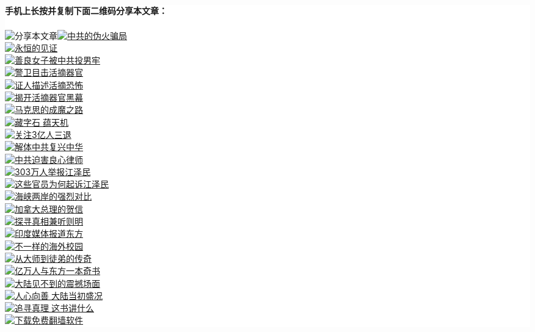 <strong>手机上长按并复制下面二维码分享本文章：</strong><br><br><img src="http://d1p1.ip.zn2.us/v.php?action=qrcode&url=/gb/19/2/27/n11076823.md%231" title="分享本文章"></td><td VALIGN=TOP><a href="/gb/16/1/21/n4622075.md?dfh#1" target="_blank"><img src="https://raw.githubusercontent.com/fyaq233/djy/master/gb/300/wei-f1.jpg" title="中共的伪火骗局"  alt="中共的伪火骗局"></a><br><a href="https://github.com/fyaq233/www/blob/master/README.md?dfh#9" target="_blank"><img src="https://raw.githubusercontent.com/fyaq233/djy/master/gb/300/yong-h.jpg" title="永恒的见证"  alt="永恒的见证"></a><br><a href="/gb/13/9/29/n3974789.md?dfh#1" target="_blank"><img src="https://raw.githubusercontent.com/fyaq233/djy/master/gb/300/shang-lnz.jpg" title="善良女子被中共投男牢"  alt="善良女子被中共投男牢"></a><br><a href="/gb/16/3/16/n4663449.md?dfh#1" target="_blank"><img src="https://raw.githubusercontent.com/fyaq233/djy/master/gb/300/huo-z3.jpg" title="警卫目击活摘器官"  alt="警卫目击活摘器官"></a><br><a href="/gb/16/8/7/n8177641.md?dfh#1" target="_blank"><img src="https://raw.githubusercontent.com/fyaq233/djy/master/gb/300/huo-z4.jpg" title="证人描述活摘恐怖"  alt="证人描述活摘恐怖"></a><br><a href="/gb/10/4/19/n2881569.md?dfh#1" target="_blank"><img src="https://raw.githubusercontent.com/fyaq233/djy/master/gb/300/huo-z1.jpg" title="揭开活摘器官黑幕"  alt="揭开活摘器官黑幕"></a><br><a href="/gb/10/11/7/n3077476.md?dfh#1" target="_blank"><img src="https://raw.githubusercontent.com/fyaq233/djy/master/gb/300/ma-ks.jpg" title="马克思的成魔之路"  alt="马克思的成魔之路"></a><br><a href="/gb/14/6/9/n4173977.md?dfh#1" target="_blank"><img src="https://raw.githubusercontent.com/fyaq233/djy/master/gb/300/chang-zs.jpg" title="藏字石 蕴天机"  alt="藏字石 蕴天机"></a><br><a href="/gb/18/5/10/n10381511.md?dfh#1" target="_blank"><img src="https://raw.githubusercontent.com/fyaq233/djy/master/gb/300/st1.jpg" title="关注3亿人三退"  alt="关注3亿人三退"></a><br><a href="/gb/18/3/21/n10237682.md?dfh#1" target="_blank"><img src="https://raw.githubusercontent.com/fyaq233/djy/master/gb/300/jie-t.jpg" title="解体中共复兴中华"  alt="解体中共复兴中华"></a><br><a href="/gb/9/2/9/n2422991.md?dfh#1" target="_blank"><img src="https://raw.githubusercontent.com/fyaq233/djy/master/gb/300/gao-zs.jpg" title="中共迫害良心律师"  alt="中共迫害良心律师"></a><br><a href="/gb/18/12/9/n10900044.md?dfh#1" target="_blank"><img src="https://raw.githubusercontent.com/fyaq233/djy/master/gb/300/sj1.jpg" title="303万人举报江泽民"  alt="303万人举报江泽民"></a><br><a href="/gb/18/8/28/n10672014.md?dfh#1" target="_blank"><img src="https://raw.githubusercontent.com/fyaq233/djy/master/gb/300/sj2.jpg" title="这些官员为何起诉江泽民"  alt="这些官员为何起诉江泽民"></a><br><a href="/gb/8/12/18/n2367165.md?dfh#1" target="_blank"><img src="https://raw.githubusercontent.com/fyaq233/djy/master/gb/300/liangan.jpg" title="海峡两岸的强烈对比"  alt="海峡两岸的强烈对比"></a><br><a href="/gb/15/12/10/n4593139.md?dfh#1" target="_blank"><img src="https://raw.githubusercontent.com/fyaq233/djy/master/gb/300/jia-ndzl.jpg" title="加拿大总理的贺信"  alt="加拿大总理的贺信"></a><br><a href="/gb/11/6/17/n3289382.md?dfh#1" target="_blank"><img src="https://raw.githubusercontent.com/fyaq233/djy/master/gb/300/xiao-wd.jpg" title="探寻真相兼听则明"  alt="探寻真相兼听则明"></a><br><a href="/gb/18/10/27/n10812623.md?dfh#1" target="_blank"><img src="https://raw.githubusercontent.com/fyaq233/djy/master/gb/300/yindu.jpg" title="印度媒体报道东方"  alt="印度媒体报道东方"></a><br><a href="/gb/18/6/9/n10469652.md?dfh#1" target="_blank"><img src="https://raw.githubusercontent.com/fyaq233/djy/master/gb/300/xie-j.jpg" title="不一样的海外校园"  alt="不一样的海外校园"></a><br><a href="/gb/7/4/5/n1669415.md?dfh#1" target="_blank"><img src="https://raw.githubusercontent.com/fyaq233/djy/master/gb/300/li-up.jpg" title="从大师到徒弟的传奇"  alt="从大师到徒弟的传奇"></a><br><a href="/gb/17/5/26/n9191512.md?dfh#1" target="_blank"><img src="https://raw.githubusercontent.com/fyaq233/djy/master/gb/300/zfl2.jpg" title="亿万人与东方一本奇书"  alt="亿万人与东方一本奇书"></a><br><a href="/gb/13/11/27/n4020290.md?dfh#1" target="_blank"><img src="https://raw.githubusercontent.com/fyaq233/djy/master/gb/300/zhen-h.jpg" title="大陆见不到的震撼场面"  alt="大陆见不到的震撼场面"></a><br><a href="/gb/15/7/17/n4482910.md?dfh#1" target="_blank"><img src="https://raw.githubusercontent.com/fyaq233/djy/master/gb/300/dalu-sk.jpg" title="人心向善 大陆当初盛况"  alt="人心向善 大陆当初盛况"></a><br><a href="/gb/19/1/5/n10955468.md?dfh#1" target="_blank"><img src="https://raw.githubusercontent.com/fyaq233/djy/master/gb/300/zfl1.jpg" title="追寻真理 这书讲什么"  alt="追寻真理 这书讲什么"></a><br><a href="https://github.com/bannedbook/fanqiang/wiki" target="_blank"><img src="https://raw.githubusercontent.com/fyaq233/djy/master/gb/300/fq1.jpg" title="下载免费翻墙软件"  alt="下载免费翻墙软件"></a><br></td></tr></table>